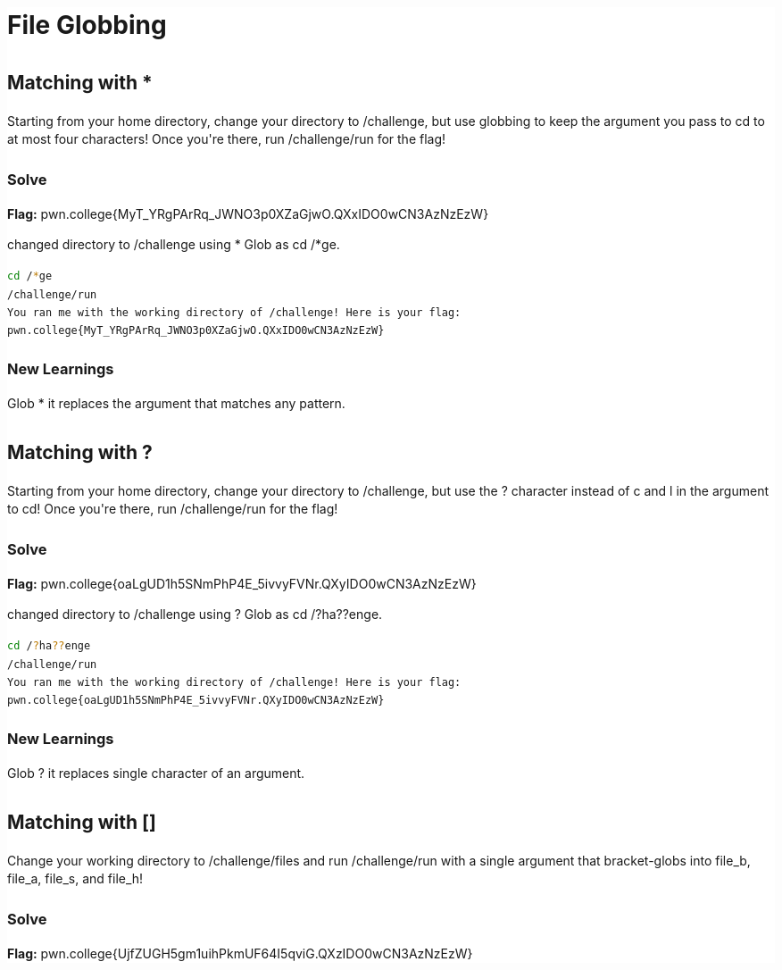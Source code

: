 # File Globbing

## Matching with *

 Starting from your home directory, change your directory to /challenge, 
 but use globbing to keep the argument you pass to cd to at most four characters! 
 Once you're there, run /challenge/run for the flag!

### Solve
**Flag:** pwn.college{MyT_YRgPArRq_JWNO3p0XZaGjwO.QXxIDO0wCN3AzNzEzW}

changed directory to /challenge using * Glob as cd /*ge.

```bash
cd /*ge
/challenge/run
You ran me with the working directory of /challenge! Here is your flag:
pwn.college{MyT_YRgPArRq_JWNO3p0XZaGjwO.QXxIDO0wCN3AzNzEzW}
```

### New Learnings
Glob * it replaces the argument that matches any pattern.


## Matching with ?

Starting from your home directory, change your directory to /challenge,
but use the ? character instead of c and l in the argument to cd! Once you're there, 
run /challenge/run for the flag!

### Solve
**Flag:** pwn.college{oaLgUD1h5SNmPhP4E_5ivvyFVNr.QXyIDO0wCN3AzNzEzW}

changed directory to /challenge using ? Glob as cd /?ha??enge.

```bash
cd /?ha??enge
/challenge/run
You ran me with the working directory of /challenge! Here is your flag:
pwn.college{oaLgUD1h5SNmPhP4E_5ivvyFVNr.QXyIDO0wCN3AzNzEzW}
```

### New Learnings
Glob ? it replaces single character of an argument.


## Matching with []

Change your working directory to /challenge/files and run /challenge/run 
with a single argument that bracket-globs into file_b, file_a, file_s, and file_h!

### Solve
**Flag:** pwn.college{UjfZUGH5gm1uihPkmUF64I5qviG.QXzIDO0wCN3AzNzEzW}
